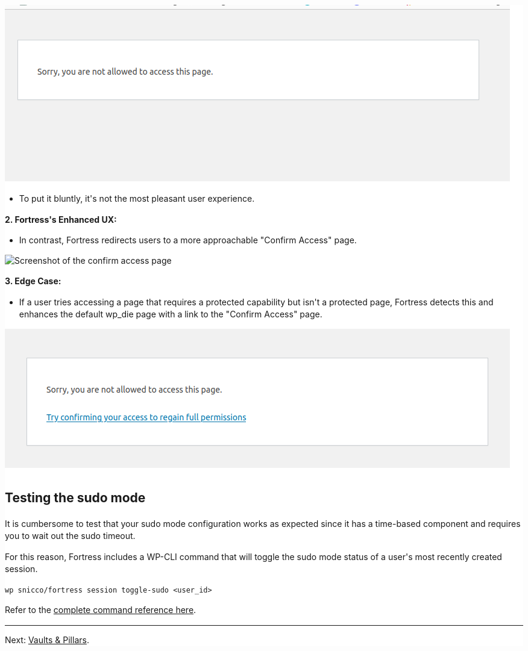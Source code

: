 ![Screenshot of the default wp_die page](../../_assets/images/session/wp_die.png)

- To put it bluntly, it's not the most pleasant user experience.

**2. Fortress's Enhanced UX:**

- In contrast, Fortress redirects users to a more approachable "Confirm Access" page.

![Screenshot of the confirm access page](../../_assets/images/session/confirm-access.png)

**3. Edge Case:**

- If a user tries accessing a page that requires a protected capability but isn't a protected page, Fortress detects this
  and enhances the default wp_die page with a link to the "Confirm Access" page.

![Screenshot of the Fortress wp_die page](../../_assets/images/session/wp_die_ux.png)


## Testing the sudo mode

It is cumbersome to test that your sudo mode configuration works as expected
since it has a time-based component and requires you to wait out the sudo timeout.

For this reason, Fortress includes a WP-CLI command that will toggle the sudo mode status of a user's most recently
created session.

```shell
wp snicco/fortress session toggle-sudo <user_id>
```

Refer to the [complete command reference here](../../wp-cli/readme.md#toggle-sudo).

---

Next: [Vaults & Pillars](../vaults_and_pillars/readme.md).